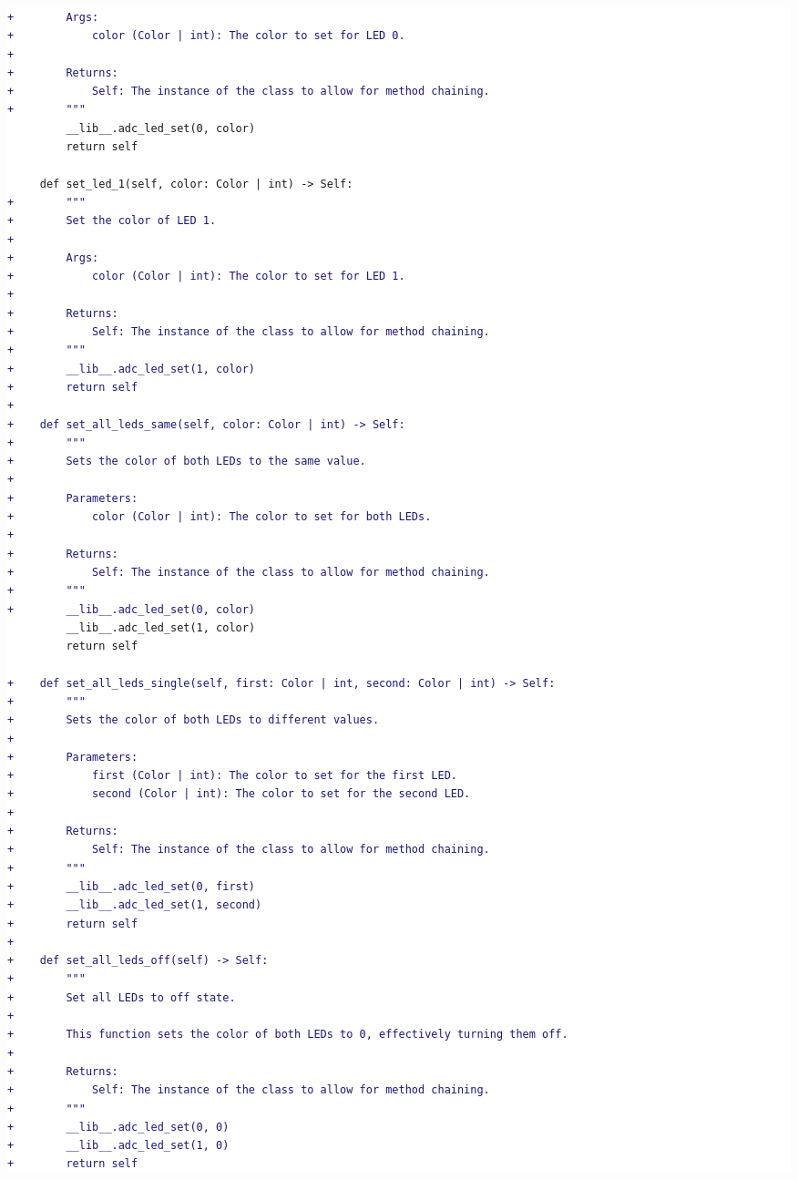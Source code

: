 ```diff
+        Args:
+            color (Color | int): The color to set for LED 0.
+
+        Returns:
+            Self: The instance of the class to allow for method chaining.
+        """
         __lib__.adc_led_set(0, color)
         return self
 
     def set_led_1(self, color: Color | int) -> Self:
+        """
+        Set the color of LED 1.
+
+        Args:
+            color (Color | int): The color to set for LED 1.
+
+        Returns:
+            Self: The instance of the class to allow for method chaining.
+        """
+        __lib__.adc_led_set(1, color)
+        return self
+
+    def set_all_leds_same(self, color: Color | int) -> Self:
+        """
+        Sets the color of both LEDs to the same value.
+
+        Parameters:
+            color (Color | int): The color to set for both LEDs.
+
+        Returns:
+            Self: The instance of the class to allow for method chaining.
+        """
+        __lib__.adc_led_set(0, color)
         __lib__.adc_led_set(1, color)
         return self
 
+    def set_all_leds_single(self, first: Color | int, second: Color | int) -> Self:
+        """
+        Sets the color of both LEDs to different values.
+
+        Parameters:
+            first (Color | int): The color to set for the first LED.
+            second (Color | int): The color to set for the second LED.
+
+        Returns:
+            Self: The instance of the class to allow for method chaining.
+        """
+        __lib__.adc_led_set(0, first)
+        __lib__.adc_led_set(1, second)
+        return self
+
+    def set_all_leds_off(self) -> Self:
+        """
+        Set all LEDs to off state.
+
+        This function sets the color of both LEDs to 0, effectively turning them off.
+
+        Returns:
+            Self: The instance of the class to allow for method chaining.
+        """
+        __lib__.adc_led_set(0, 0)
+        __lib__.adc_led_set(1, 0)
+        return self
```